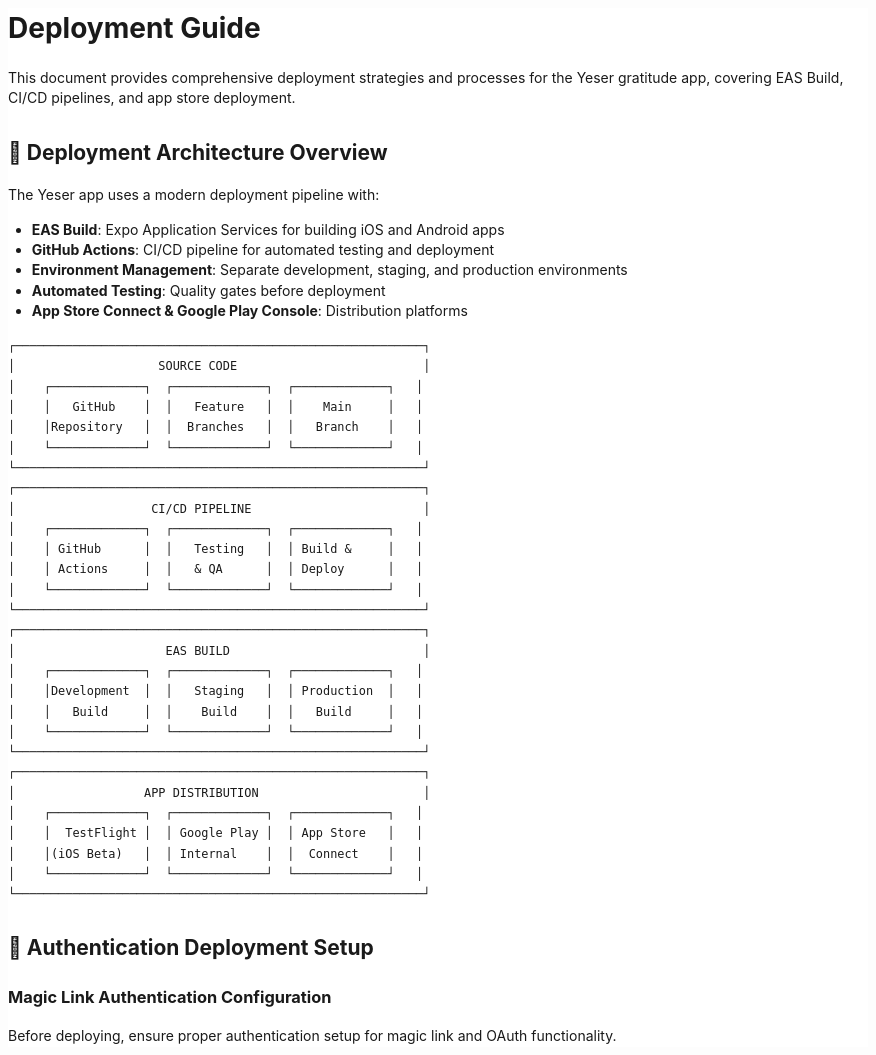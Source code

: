 # Deployment Guide

This document provides comprehensive deployment strategies and processes for the Yeser gratitude app, covering EAS Build, CI/CD pipelines, and app store deployment.

## 🚀 Deployment Architecture Overview

The Yeser app uses a modern deployment pipeline with:

- **EAS Build**: Expo Application Services for building iOS and Android apps
- **GitHub Actions**: CI/CD pipeline for automated testing and deployment
- **Environment Management**: Separate development, staging, and production environments
- **Automated Testing**: Quality gates before deployment
- **App Store Connect & Google Play Console**: Distribution platforms

```
┌─────────────────────────────────────────────────────────┐
│                    SOURCE CODE                          │
│    ┌─────────────┐  ┌─────────────┐  ┌─────────────┐   │
│    │   GitHub    │  │   Feature   │  │    Main     │   │
│    │Repository   │  │  Branches   │  │   Branch    │   │
│    └─────────────┘  └─────────────┘  └─────────────┘   │
└─────────────────────────────────────────────────────────┘
┌─────────────────────────────────────────────────────────┐
│                   CI/CD PIPELINE                        │
│    ┌─────────────┐  ┌─────────────┐  ┌─────────────┐   │
│    │ GitHub      │  │   Testing   │  │ Build &     │   │
│    │ Actions     │  │   & QA      │  │ Deploy      │   │
│    └─────────────┘  └─────────────┘  └─────────────┘   │
└─────────────────────────────────────────────────────────┘
┌─────────────────────────────────────────────────────────┐
│                     EAS BUILD                           │
│    ┌─────────────┐  ┌─────────────┐  ┌─────────────┐   │
│    │Development  │  │   Staging   │  │ Production  │   │
│    │   Build     │  │    Build    │  │   Build     │   │
│    └─────────────┘  └─────────────┘  └─────────────┘   │
└─────────────────────────────────────────────────────────┘
┌─────────────────────────────────────────────────────────┐
│                  APP DISTRIBUTION                       │
│    ┌─────────────┐  ┌─────────────┐  ┌─────────────┐   │
│    │  TestFlight │  │ Google Play │  │ App Store   │   │
│    │(iOS Beta)   │  │ Internal    │  │  Connect    │   │
│    └─────────────┘  └─────────────┘  └─────────────┘   │
└─────────────────────────────────────────────────────────┘
```

## 🔐 Authentication Deployment Setup

### Magic Link Authentication Configuration

Before deploying, ensure proper authentication setup for magic link and OAuth functionality.
